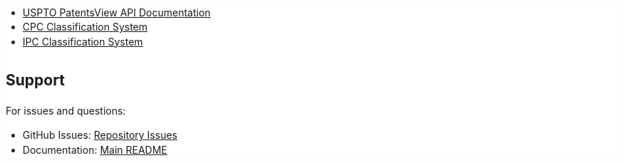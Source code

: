 - [USPTO PatentsView API Documentation](https://patentsview.org/apis/purpose)
- [CPC Classification System](https://www.cooperativepatentclassification.org/)
- [IPC Classification System](https://www.wipo.int/classifications/ipc/en/)

## Support

For issues and questions:
- GitHub Issues: [Repository Issues](https://github.com/endomorphosis/ipfs_datasets_py/issues)
- Documentation: [Main README](../README.md)
